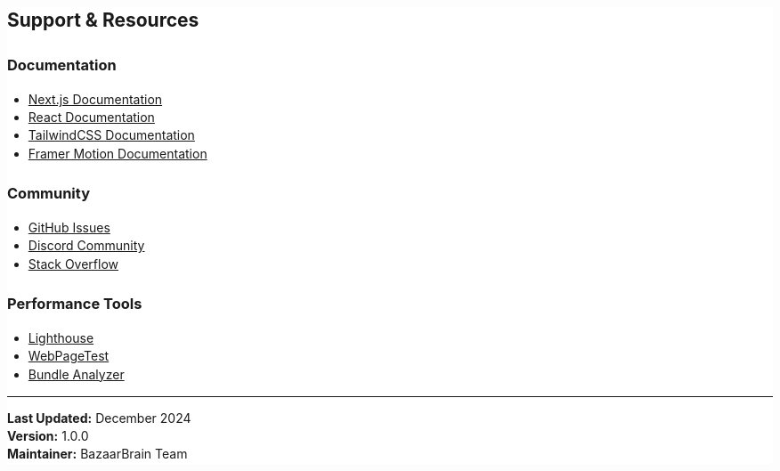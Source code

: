## Support & Resources

### Documentation
- [Next.js Documentation](https://nextjs.org/docs)
- [React Documentation](https://react.dev)
- [TailwindCSS Documentation](https://tailwindcss.com/docs)
- [Framer Motion Documentation](https://www.framer.com/motion/)

### Community
- [GitHub Issues](https://github.com/your-repo/issues)
- [Discord Community](https://discord.gg/your-community)
- [Stack Overflow](https://stackoverflow.com/questions/tagged/bazaarbrain)

### Performance Tools
- [Lighthouse](https://developers.google.com/web/tools/lighthouse)
- [WebPageTest](https://www.webpagetest.org/)
- [Bundle Analyzer](https://www.npmjs.com/package/@next/bundle-analyzer)

---

**Last Updated:** December 2024  
**Version:** 1.0.0  
**Maintainer:** BazaarBrain Team
